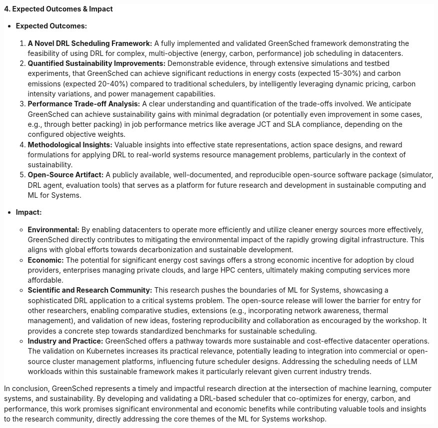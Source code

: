 **4. Expected Outcomes & Impact**

*   **Expected Outcomes:**
    1.  **A Novel DRL Scheduling Framework:** A fully implemented and validated GreenSched framework demonstrating the feasibility of using DRL for complex, multi-objective (energy, carbon, performance) job scheduling in datacenters.
    2.  **Quantified Sustainability Improvements:** Demonstrable evidence, through extensive simulations and testbed experiments, that GreenSched can achieve significant reductions in energy costs (expected 15-30%) and carbon emissions (expected 20-40%) compared to traditional schedulers, by intelligently leveraging dynamic pricing, carbon intensity variations, and power management capabilities.
    3.  **Performance Trade-off Analysis:** A clear understanding and quantification of the trade-offs involved. We anticipate GreenSched can achieve sustainability gains with minimal degradation (or potentially even improvement in some cases, e.g., through better packing) in job performance metrics like average JCT and SLA compliance, depending on the configured objective weights.
    4.  **Methodological Insights:** Valuable insights into effective state representations, action space designs, and reward formulations for applying DRL to real-world systems resource management problems, particularly in the context of sustainability.
    5.  **Open-Source Artifact:** A publicly available, well-documented, and reproducible open-source software package (simulator, DRL agent, evaluation tools) that serves as a platform for future research and development in sustainable computing and ML for Systems.

*   **Impact:**
    *   **Environmental:** By enabling datacenters to operate more efficiently and utilize cleaner energy sources more effectively, GreenSched directly contributes to mitigating the environmental impact of the rapidly growing digital infrastructure. This aligns with global efforts towards decarbonization and sustainable development.
    *   **Economic:** The potential for significant energy cost savings offers a strong economic incentive for adoption by cloud providers, enterprises managing private clouds, and large HPC centers, ultimately making computing services more affordable.
    *   **Scientific and Research Community:** This research pushes the boundaries of ML for Systems, showcasing a sophisticated DRL application to a critical systems problem. The open-source release will lower the barrier for entry for other researchers, enabling comparative studies, extensions (e.g., incorporating network awareness, thermal management), and validation of new ideas, fostering reproducibility and collaboration as encouraged by the workshop. It provides a concrete step towards standardized benchmarks for sustainable scheduling.
    *   **Industry and Practice:** GreenSched offers a pathway towards more sustainable and cost-effective datacenter operations. The validation on Kubernetes increases its practical relevance, potentially leading to integration into commercial or open-source cluster management platforms, influencing future scheduler designs. Addressing the scheduling needs of LLM workloads within this sustainable framework makes it particularly relevant given current industry trends.

In conclusion, GreenSched represents a timely and impactful research direction at the intersection of machine learning, computer systems, and sustainability. By developing and validating a DRL-based scheduler that co-optimizes for energy, carbon, and performance, this work promises significant environmental and economic benefits while contributing valuable tools and insights to the research community, directly addressing the core themes of the ML for Systems workshop.